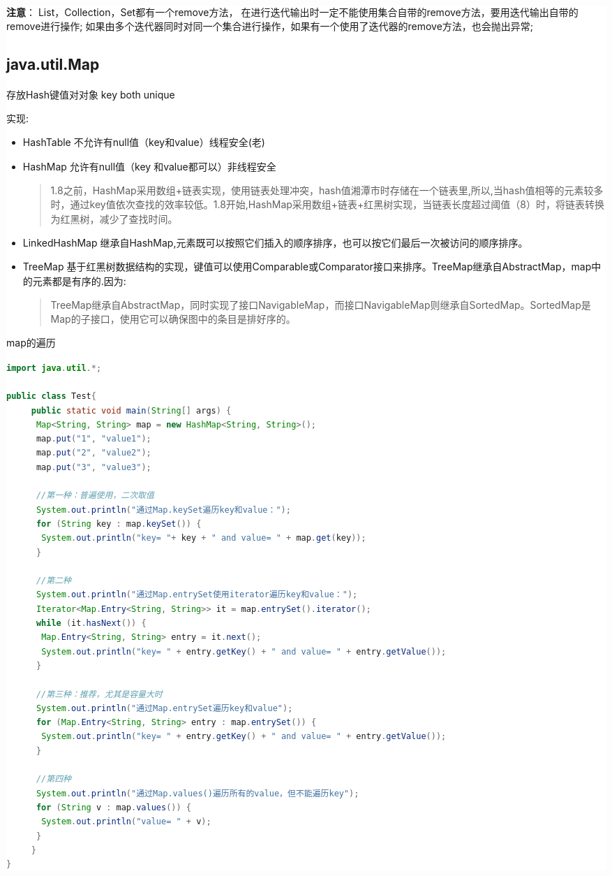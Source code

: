 
**注意**： List，Collection，Set都有一个remove方法，
在进行迭代输出时一定不能使用集合自带的remove方法，要用迭代输出自带的remove进行操作;
如果由多个迭代器同时对同一个集合进行操作，如果有一个使用了迭代器的remove方法，也会抛出异常;

## java.util.Map

存放Hash键值对对象 key both unique

实现:

- HashTable 不允许有null值（key和value）线程安全(老)

- HashMap 允许有null值（key 和value都可以）非线程安全

  > 1.8之前，HashMap采用数组+链表实现，使用链表处理冲突，hash值湘潭市时存储在一个链表里,所以,当hash值相等的元素较多时，通过key值依次查找的效率较低。1.8开始,HashMap采用数组+链表+红黑树实现，当链表长度超过阈值（8）时，将链表转换为红黑树，减少了查找时间。

- LinkedHashMap 继承自HashMap,元素既可以按照它们插入的顺序排序，也可以按它们最后一次被访问的顺序排序。

- TreeMap 基于红黑树数据结构的实现，键值可以使用Comparable或Comparator接口来排序。TreeMap继承自AbstractMap，map中的元素都是有序的.因为:

  > TreeMap继承自AbstractMap，同时实现了接口NavigableMap，而接口NavigableMap则继承自SortedMap。SortedMap是Map的子接口，使用它可以确保图中的条目是排好序的。

map的遍历

```java
import java.util.*;
 
public class Test{
     public static void main(String[] args) {
      Map<String, String> map = new HashMap<String, String>();
      map.put("1", "value1");
      map.put("2", "value2");
      map.put("3", "value3");
      
      //第一种：普遍使用，二次取值
      System.out.println("通过Map.keySet遍历key和value：");
      for (String key : map.keySet()) {
       System.out.println("key= "+ key + " and value= " + map.get(key));
      }
      
      //第二种
      System.out.println("通过Map.entrySet使用iterator遍历key和value：");
      Iterator<Map.Entry<String, String>> it = map.entrySet().iterator();
      while (it.hasNext()) {
       Map.Entry<String, String> entry = it.next();
       System.out.println("key= " + entry.getKey() + " and value= " + entry.getValue());
      }
      
      //第三种：推荐，尤其是容量大时
      System.out.println("通过Map.entrySet遍历key和value");
      for (Map.Entry<String, String> entry : map.entrySet()) {
       System.out.println("key= " + entry.getKey() + " and value= " + entry.getValue());
      }
    
      //第四种
      System.out.println("通过Map.values()遍历所有的value，但不能遍历key");
      for (String v : map.values()) {
       System.out.println("value= " + v);
      }
     }
}

```
